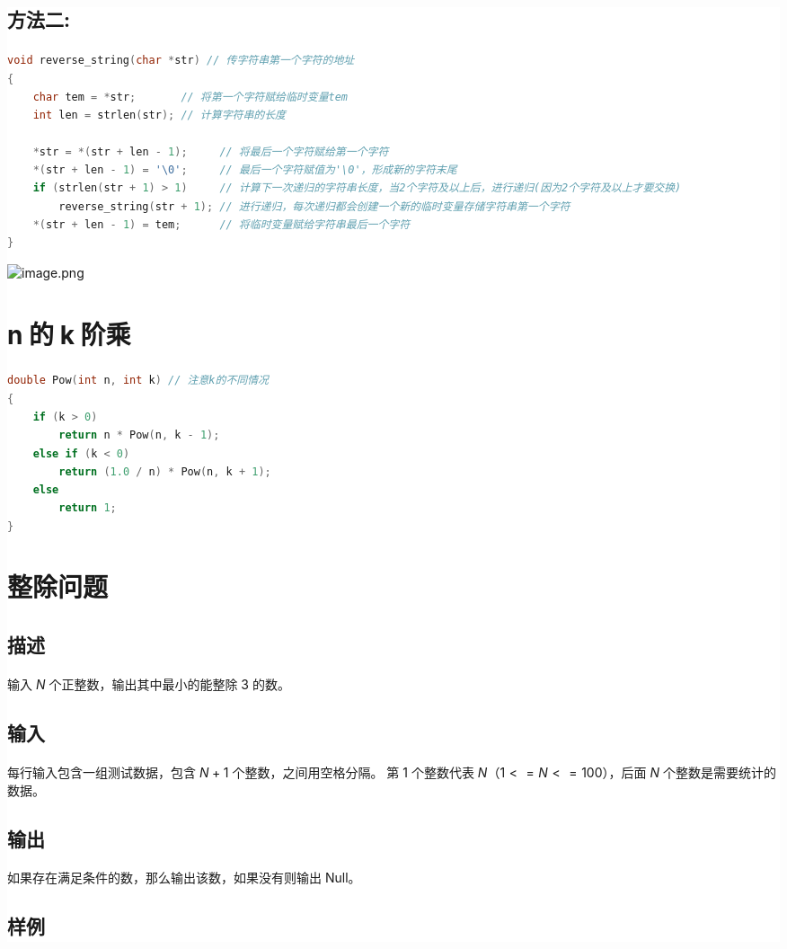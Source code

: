 ## 方法二:

```c
void reverse_string(char *str) // 传字符串第一个字符的地址
{
    char tem = *str;       // 将第一个字符赋给临时变量tem
    int len = strlen(str); // 计算字符串的长度

    *str = *(str + len - 1);     // 将最后一个字符赋给第一个字符
    *(str + len - 1) = '\0';     // 最后一个字符赋值为'\0'，形成新的字符末尾
    if (strlen(str + 1) > 1)     // 计算下一次递归的字符串长度，当2个字符及以上后，进行递归(因为2个字符及以上才要交换)
        reverse_string(str + 1); // 进行递归，每次递归都会创建一个新的临时变量存储字符串第一个字符
    *(str + len - 1) = tem;      // 将临时变量赋给字符串最后一个字符
}
```

![image.png](https://leafalice-image.oss-cn-hangzhou.aliyuncs.com/img/2023-11-27%2Fc15215cdd6d98e456205466dde11cf71--8f92--1697807039832-1a5994f6-2dbf-4b4b-a230-f9cc5083b3bf.png)

# n 的 k 阶乘

```c
double Pow(int n, int k) // 注意k的不同情况
{
    if (k > 0)
        return n * Pow(n, k - 1);
    else if (k < 0)
        return (1.0 / n) * Pow(n, k + 1);
    else
        return 1;
}
```

# 整除问题

## 描述

输入 $N$ 个正整数，输出其中最小的能整除 3 的数。

## 输入

每行输入包含一组测试数据，包含 $N+1$ 个整数，之间用空格分隔。 第 1 个整数代表 $N$（$1<=N<=100$），后面 $N$ 个整数是需要统计的数据。

## 输出

如果存在满足条件的数，那么输出该数，如果没有则输出 Null。

## 样例
